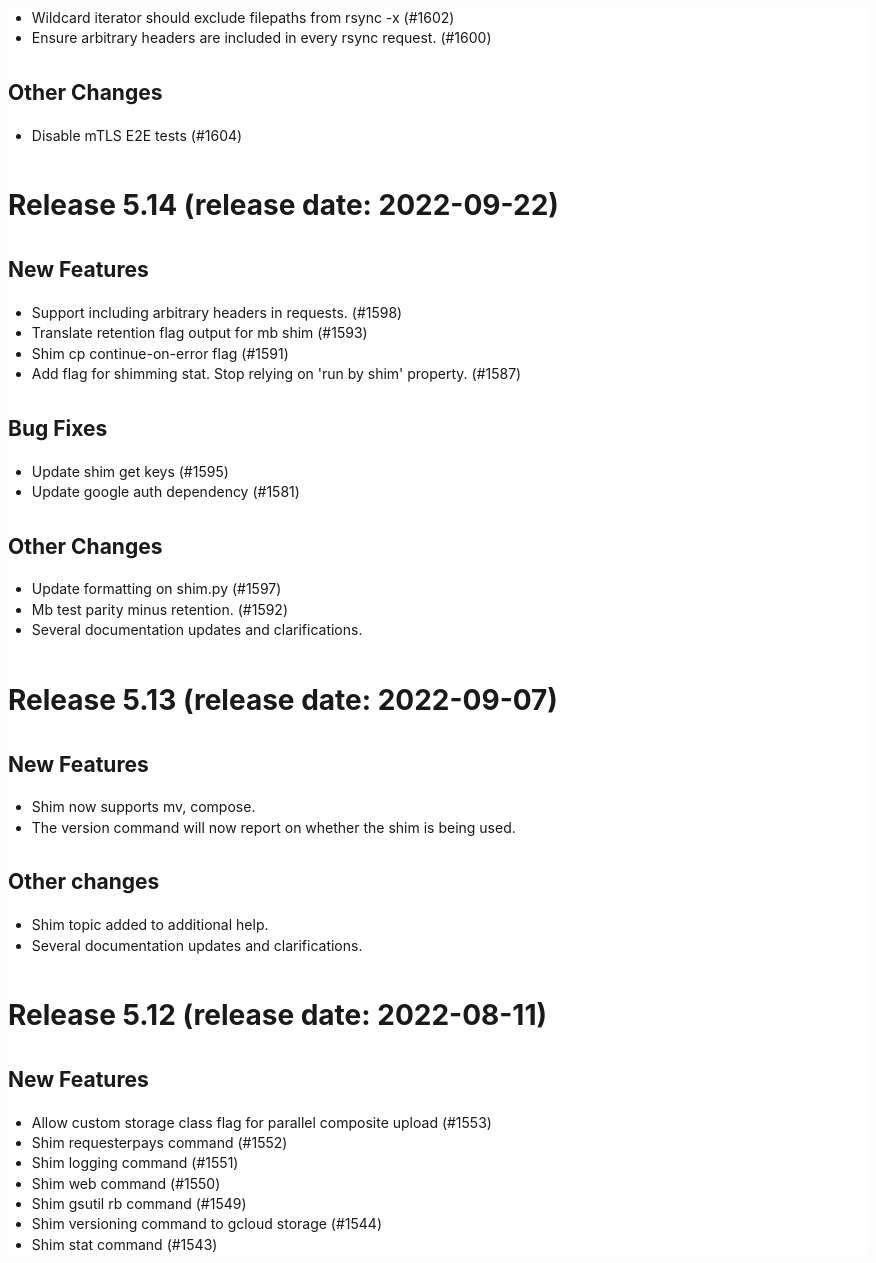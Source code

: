 - Wildcard iterator should exclude filepaths from rsync -x (#1602)
- Ensure arbitrary headers are included in every rsync request. (#1600)

## Other Changes

- Disable mTLS E2E tests (#1604)

# Release 5.14 (release date: 2022-09-22)

## New Features

- Support including arbitrary headers in requests. (#1598)
- Translate retention flag output for mb shim (#1593)
- Shim cp continue-on-error flag (#1591)
- Add flag for shimming stat. Stop relying on 'run by shim' property. (#1587)

## Bug Fixes

- Update shim get keys (#1595)
- Update google auth dependency (#1581)

## Other Changes

- Update formatting on shim.py (#1597)
- Mb test parity minus retention. (#1592)
- Several documentation updates and clarifications.

# Release 5.13 (release date: 2022-09-07)

## New Features

- Shim now supports mv, compose.
- The version command will now report on whether the shim is being used.

## Other changes

- Shim topic added to additional help.
- Several documentation updates and clarifications.

# Release 5.12 (release date: 2022-08-11)

## New Features

- Allow custom storage class flag for parallel composite upload (#1553)
- Shim requesterpays command (#1552)
- Shim logging command (#1551)
- Shim web command (#1550)
- Shim gsutil rb command (#1549)
- Shim versioning command to gcloud storage (#1544)
- Shim stat command (#1543)
